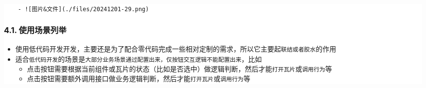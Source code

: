 		- ![图片&文件](./files/20241201-29.png)

### 4.1. 使用场景列举

- 使用低代码开发开发，主要还是为了配合零代码完成一些相对定制的需求，所以它主要起`联结或者胶水`的作用
- 适合`低代码开发`的场景是`大部分业务场景通过配置出来，仅按钮交互逻辑不能配置出来`，比如
	- 点击按钮需要根据当前组件或瓦片的状态（比如是否选中）做逻辑判断，然后才能`打开瓦片`或`调用行为`等
	- 点击按钮需要额外调用接口做业务逻辑判断，然后才能`打开瓦片`或`调用行为`等
